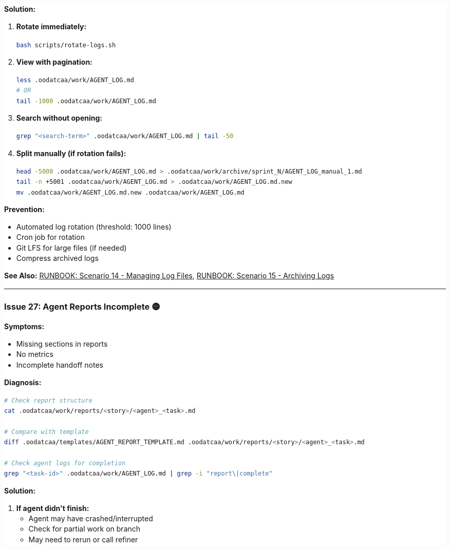 **Solution:**
1. **Rotate immediately:**
   ```bash
   bash scripts/rotate-logs.sh
   ```

2. **View with pagination:**
   ```bash
   less .oodatcaa/work/AGENT_LOG.md
   # OR
   tail -1000 .oodatcaa/work/AGENT_LOG.md
   ```

3. **Search without opening:**
   ```bash
   grep "<search-term>" .oodatcaa/work/AGENT_LOG.md | tail -50
   ```

4. **Split manually (if rotation fails):**
   ```bash
   head -5000 .oodatcaa/work/AGENT_LOG.md > .oodatcaa/work/archive/sprint_N/AGENT_LOG_manual_1.md
   tail -n +5001 .oodatcaa/work/AGENT_LOG.md > .oodatcaa/work/AGENT_LOG.md.new
   mv .oodatcaa/work/AGENT_LOG.md.new .oodatcaa/work/AGENT_LOG.md
   ```

**Prevention:**
- Automated log rotation (threshold: 1000 lines)
- Cron job for rotation
- Git LFS for large files (if needed)
- Compress archived logs

**See Also:** [RUNBOOK: Scenario 14 - Managing Log Files](RUNBOOK.md#scenario-14-managing-log-files), [RUNBOOK: Scenario 15 - Archiving Logs](RUNBOOK.md#scenario-15-archiving-logs)

---

### Issue 27: Agent Reports Incomplete 🟡

**Symptoms:**
- Missing sections in reports
- No metrics
- Incomplete handoff notes

**Diagnosis:**
```bash
# Check report structure
cat .oodatcaa/work/reports/<story>/<agent>_<task>.md

# Compare with template
diff .oodatcaa/templates/AGENT_REPORT_TEMPLATE.md .oodatcaa/work/reports/<story>/<agent>_<task>.md

# Check agent logs for completion
grep "<task-id>" .oodatcaa/work/AGENT_LOG.md | grep -i "report\|complete"
```

**Solution:**
1. **If agent didn't finish:**
   - Agent may have crashed/interrupted
   - Check for partial work on branch
   - May need to rerun or call refiner
